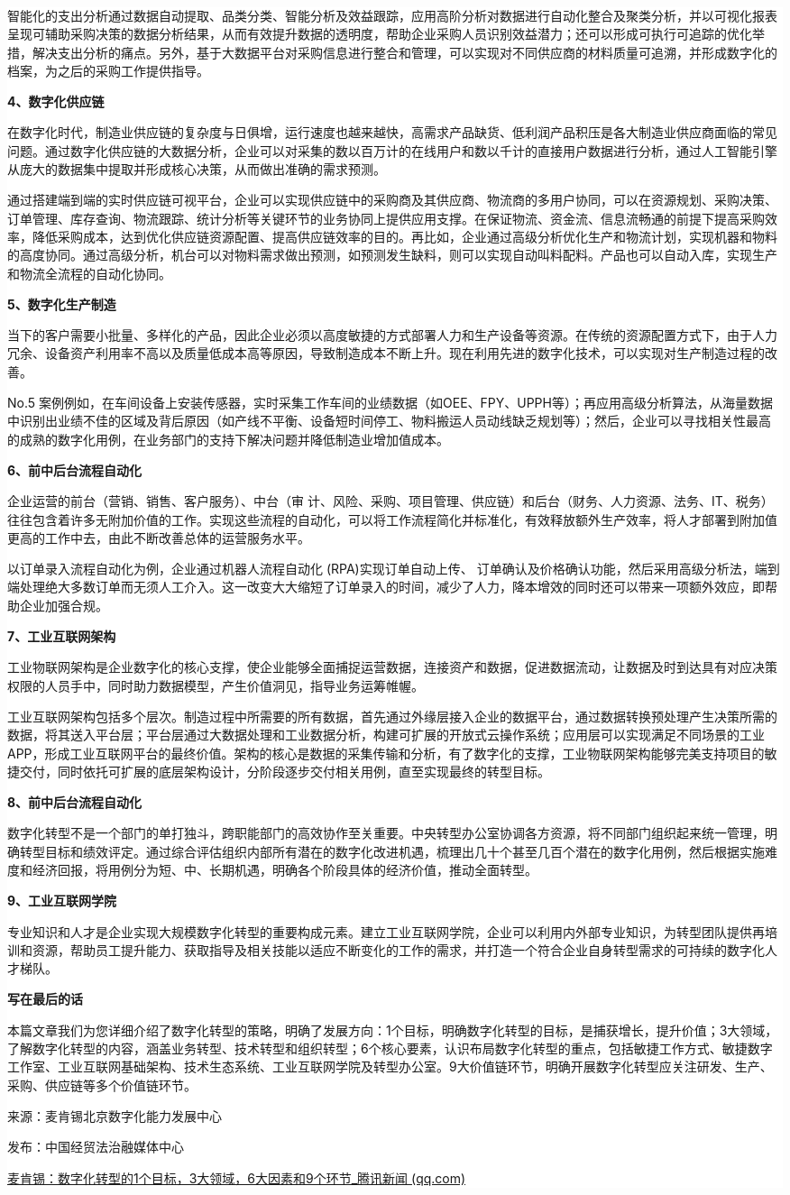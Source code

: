 智能化的支出分析通过数据自动提取、品类分类、智能分析及效益跟踪，应用高阶分析对数据进行自动化整合及聚类分析，并以可视化报表呈现可辅助采购决策的数据分析结果，从而有效提升数据的透明度，帮助企业采购人员识别效益潜力；还可以形成可执行可追踪的优化举措，解决支出分析的痛点。另外，基于大数据平台对采购信息进行整合和管理，可以实现对不同供应商的材料质量可追溯，并形成数字化的档案，为之后的采购工作提供指导。

**4、数字化供应链**

在数字化时代，制造业供应链的复杂度与日俱增，运行速度也越来越快，高需求产品缺货、低利润产品积压是各大制造业供应商面临的常见问题。通过数字化供应链的大数据分析，企业可以对采集的数以百万计的在线用户和数以千计的直接用户数据进行分析，通过人工智能引擎从庞大的数据集中提取并形成核心决策，从而做出准确的需求预测。

通过搭建端到端的实时供应链可视平台，企业可以实现供应链中的采购商及其供应商、物流商的多用户协同，可以在资源规划、采购决策、订单管理、库存查询、物流跟踪、统计分析等关键环节的业务协同上提供应用支撑。在保证物流、资金流、信息流畅通的前提下提高采购效率，降低采购成本，达到优化供应链资源配置、提高供应链效率的目的。再比如，企业通过高级分析优化生产和物流计划，实现机器和物料的高度协同。通过高级分析，机台可以对物料需求做出预测，如预测发生缺料，则可以实现自动叫料配料。产品也可以自动入库，实现生产和物流全流程的自动化协同。

**5、数字化生产制造**

当下的客户需要小批量、多样化的产品，因此企业必须以高度敏捷的方式部署人力和生产设备等资源。在传统的资源配置方式下，由于人力冗余、设备资产利用率不高以及质量低成本高等原因，导致制造成本不断上升。现在利用先进的数字化技术，可以实现对生产制造过程的改善。

No.5 案例例如，在车间设备上安装传感器，实时采集工作车间的业绩数据（如OEE、FPY、UPPH等）；再应用高级分析算法，从海量数据中识别出业绩不佳的区域及背后原因（如产线不平衡、设备短时间停工、物料搬运人员动线缺乏规划等）；然后，企业可以寻找相关性最高的成熟的数字化用例，在业务部门的支持下解决问题并降低制造业增加值成本。

**6、前中后台流程自动化**

企业运营的前台（营销、销售、客户服务）、中台（审 计、风险、采购、项目管理、供应链）和后台（财务、人力资源、法务、IT、税务）往往包含着许多无附加价值的工作。实现这些流程的自动化，可以将工作流程简化并标准化，有效释放额外生产效率，将人才部署到附加值更高的工作中去，由此不断改善总体的运营服务水平。

以订单录入流程自动化为例，企业通过机器人流程自动化 (RPA)实现订单自动上传、 订单确认及价格确认功能，然后采用高级分析法，端到端处理绝大多数订单而无须人工介入。这一改变大大缩短了订单录入的时间，减少了人力，降本增效的同时还可以带来一项额外效应，即帮助企业加强合规。

**7、工业互联网架构**

工业物联网架构是企业数字化的核心支撑，使企业能够全面捕捉运营数据，连接资产和数据，促进数据流动，让数据及时到达具有对应决策权限的人员手中，同时助力数据模型，产生价值洞见，指导业务运筹帷幄。

工业互联网架构包括多个层次。制造过程中所需要的所有数据，首先通过外缘层接入企业的数据平台，通过数据转换预处理产生决策所需的数据，将其送入平台层；平台层通过大数据处理和工业数据分析，构建可扩展的开放式云操作系统；应用层可以实现满足不同场景的工业APP，形成工业互联网平台的最终价值。架构的核心是数据的采集传输和分析，有了数字化的支撑，工业物联网架构能够完美支持项目的敏捷交付，同时依托可扩展的底层架构设计，分阶段逐步交付相关用例，直至实现最终的转型目标。

**8、前中后台流程自动化**

数字化转型不是一个部门的单打独斗，跨职能部门的高效协作至关重要。中央转型办公室协调各方资源，将不同部门组织起来统一管理，明确转型目标和绩效评定。通过综合评估组织内部所有潜在的数字化改进机遇，梳理出几十个甚至几百个潜在的数字化用例，然后根据实施难度和经济回报，将用例分为短、中、长期机遇，明确各个阶段具体的经济价值，推动全面转型。

**9、工业互联网学院**

专业知识和人才是企业实现大规模数字化转型的重要构成元素。建立工业互联网学院，企业可以利用内外部专业知识，为转型团队提供再培训和资源，帮助员工提升能力、获取指导及相关技能以适应不断变化的工作的需求，并打造一个符合企业自身转型需求的可持续的数字化人才梯队。

**写在最后的话**

本篇文章我们为您详细介绍了数字化转型的策略，明确了发展方向：1个目标，明确数字化转型的目标，是捕获增长，提升价值；3大领域，了解数字化转型的内容，涵盖业务转型、技术转型和组织转型；6个核心要素，认识布局数字化转型的重点，包括敏捷工作方式、敏捷数字工作室、工业互联网基础架构、技术生态系统、工业互联网学院及转型办公室。9大价值链环节，明确开展数字化转型应关注研发、生产、采购、供应链等多个价值链环节。

来源：麦肯锡北京数字化能力发展中心

发布：中国经贸法治融媒体中心



[麦肯锡：数字化转型的1个目标，3大领域，6大因素和9个环节_腾讯新闻 (qq.com)](https://new.qq.com/omn/20210928/20210928A01YV300.html)